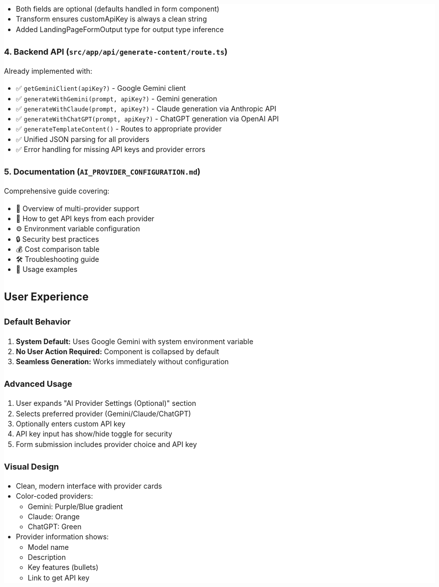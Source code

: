 - Both fields are optional (defaults handled in form component)
- Transform ensures customApiKey is always a clean string
- Added LandingPageFormOutput type for output type inference

### 4. Backend API (`src/app/api/generate-content/route.ts`)
Already implemented with:
- ✅ `getGeminiClient(apiKey?)` - Google Gemini client
- ✅ `generateWithGemini(prompt, apiKey?)` - Gemini generation
- ✅ `generateWithClaude(prompt, apiKey?)` - Claude generation via Anthropic API
- ✅ `generateWithChatGPT(prompt, apiKey?)` - ChatGPT generation via OpenAI API
- ✅ `generateTemplateContent()` - Routes to appropriate provider
- ✅ Unified JSON parsing for all providers
- ✅ Error handling for missing API keys and provider errors

### 5. Documentation (`AI_PROVIDER_CONFIGURATION.md`)
Comprehensive guide covering:
- 📖 Overview of multi-provider support
- 🔑 How to get API keys from each provider
- ⚙️ Environment variable configuration
- 🔒 Security best practices
- 💰 Cost comparison table
- 🛠️ Troubleshooting guide
- 📝 Usage examples

## User Experience

### Default Behavior
1. **System Default:** Uses Google Gemini with system environment variable
2. **No User Action Required:** Component is collapsed by default
3. **Seamless Generation:** Works immediately without configuration

### Advanced Usage
1. User expands "AI Provider Settings (Optional)" section
2. Selects preferred provider (Gemini/Claude/ChatGPT)
3. Optionally enters custom API key
4. API key input has show/hide toggle for security
5. Form submission includes provider choice and API key

### Visual Design
- Clean, modern interface with provider cards
- Color-coded providers:
  - Gemini: Purple/Blue gradient
  - Claude: Orange
  - ChatGPT: Green
- Provider information shows:
  - Model name
  - Description
  - Key features (bullets)
  - Link to get API key
